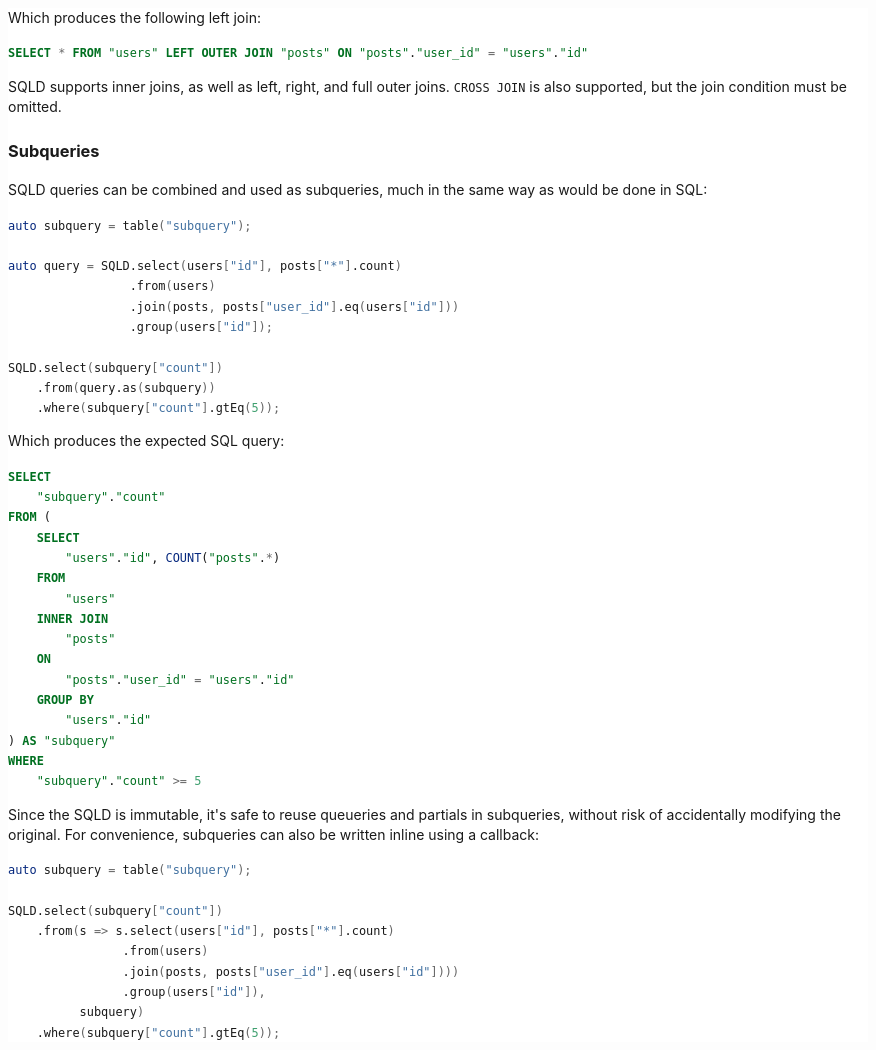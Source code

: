 Which produces the following left join:
```sql
SELECT * FROM "users" LEFT OUTER JOIN "posts" ON "posts"."user_id" = "users"."id"
```

SQLD supports inner joins, as well as left, right, and full outer joins.
`CROSS JOIN` is also supported, but the join condition must be omitted.

### Subqueries
SQLD queries can be combined and used as subqueries, much in the same way as would be done in SQL:
```d
auto subquery = table("subquery");

auto query = SQLD.select(users["id"], posts["*"].count)
                 .from(users)
                 .join(posts, posts["user_id"].eq(users["id"]))
                 .group(users["id"]);

SQLD.select(subquery["count"])
    .from(query.as(subquery))
    .where(subquery["count"].gtEq(5));
```

Which produces the expected SQL query:
```sql
SELECT
    "subquery"."count"
FROM (
    SELECT
        "users"."id", COUNT("posts".*)
    FROM
        "users"
    INNER JOIN
        "posts"
    ON
        "posts"."user_id" = "users"."id"
    GROUP BY
        "users"."id"
) AS "subquery"
WHERE
    "subquery"."count" >= 5
```

Since the SQLD is immutable, it's safe to reuse queueries and partials in subqueries, without risk of accidentally modifying the original.
For convenience, subqueries can also be written inline using a callback:
```d
auto subquery = table("subquery");

SQLD.select(subquery["count"])
    .from(s => s.select(users["id"], posts["*"].count)
                .from(users)
                .join(posts, posts["user_id"].eq(users["id"])))
                .group(users["id"]),
          subquery)
    .where(subquery["count"].gtEq(5));
```
